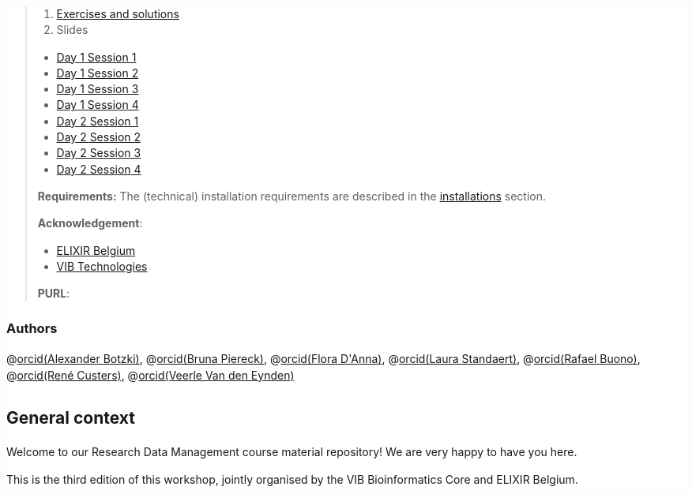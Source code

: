 >
>  1. [Exercises and solutions](https://github.com/vibbits/nextflow-workshop)
>  2. Slides
>
>    * [Day 1 Session 1](https://github.com/vibbits/rdm-introductory-course/blob/main/presentations/2023nov13_Day01_Session01_General-perspective-RDM_intro_.pdf)
>    * [Day 1 Session 2](https://github.com/vibbits/rdm-introductory-course/blob/main/presentations/2023nov13_Day01_Session02_Standardisation.pptx.pdf)
>    * [Day 1 Session 3](https://github.com/vibbits/rdm-introductory-course/blob/main/presentations/2023nov13_Day01_Session03_Documentation_and_Metadata_RDM.pdf)
>    * [Day 1 Session 4](https://github.com/vibbits/rdm-introductory-course/blob/main/presentations/2023nov13_Day01_Session04_DataPublication101.pdf)
>    * [Day 2 Session 1](https://github.com/vibbits/rdm-introductory-course/blob/main/presentations/2023nov14_Day02_Session01_Management_of_personaldata_RDM.pptx)
>    * [Day 2 Session 2](https://github.com/vibbits/rdm-introductory-course/blob/main/presentations/2023nov14_Day02_Session02_A-closer-look-at-the-repositories-world.pptx)
>    * [Day 2 Session 3](https://github.com/vibbits/rdm-introductory-course/blob/main/presentations/2023nov14_Day02_Session03_Data-Reuse-RDM.pptx)
>    * [Day 2 Session 4](https://github.com/vibbits/rdm-introductory-course/blob/main/presentations/2023nov14_Day02_Session04_Planning-for-efficiency_DMP.pdf) 
>
> <i class="fa fa-asterisk"></i> **Requirements:** The (technical) installation requirements are described in the [installations](https://vibbits-nextflow-workshop.readthedocs.io/en/latest/installations.html) section.
>
> <i class="fa fa-life-ring"></i> **Acknowledgement**: 
>
> * [ELIXIR Belgium](https://www.elixir-belgium.org/)
> * [VIB Technologies](https://www.vib.be/)
>
> <i class="fa fa-anchor"></i> **PURL**:  

### Authors

@[orcid(Alexander Botzki)](https://orcid.org/0000-0001-6691-4233), 
@[orcid(Bruna Piereck)](https://orcid.org/0000-0001-5958-0669), 
@[orcid(Flora D'Anna)](https://orcid.org/0000-0003-4665-6673), 
@[orcid(Laura Standaert)](https://orcid.org/0000-0003-1208-4160), 
@[orcid(Rafael Buono)](https://orcid.org/0000-0002-6675-3836), 
@[orcid(René Custers)](https://orcid.org/0000-0003-1382-3543), 
@[orcid(Veerle Van den Eynden)](https://orcid.org/0000-0003-2542-2747)

</section>

## General context

Welcome to our Research Data Management course material repository! We are very happy to have you here.

This is the third edition of this workshop, jointly organised by the VIB Bioinformatics Core and ELIXIR Belgium.
